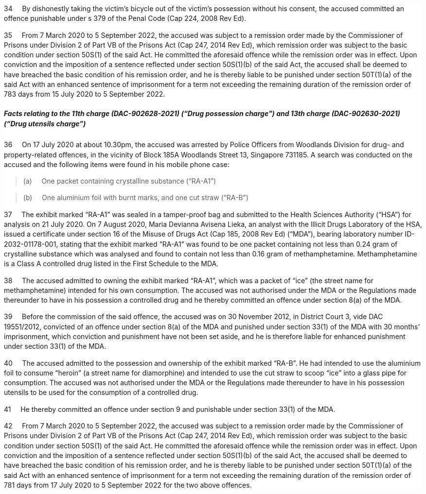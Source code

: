 34     By dishonestly taking the victim’s bicycle out of the victim’s possession without his consent, the accused committed an offence punishable under s 379 of the Penal Code (Cap 224, 2008 Rev Ed).

35     From 7 March 2020 to 5 September 2022, the accused was subject to a remission order made by the Commissioner of Prisons under Division 2 of Part VB of the Prisons Act (Cap 247, 2014 Rev Ed), which remission order was subject to the basic condition under section 50S(1) of the said Act. He committed the aforesaid offence while the remission order was in effect. Upon conviction and the imposition of a sentence reflected under section 50S(1)(b) of the said Act, the accused shall be deemed to have breached the basic condition of his remission order, and he is thereby liable to be punished under section 50T(1)(a) of the said Act with an enhanced sentence of imprisonment for a term not exceeding the remaining duration of the remission order of 783 days from 15 July 2020 to 5 September 2022.

##### Facts relating to the 11th charge (DAC-902628-2021) (“Drug possession charge") and 13th charge (DAC-902630-2021) (“Drug utensils charge”)

36     On 17 July 2020 at about 10.30pm, the accused was arrested by Police Officers from Woodlands Division for drug- and property-related offences, in the vicinity of Block 185A Woodlands Street 13, Singapore 731185. A search was conducted on the accused and the following items were found in his mobile phone case:

> (a)     One packet containing crystalline substance (“RA-A1”)

> (b)     One aluminium foil with burnt marks, and one cut straw (“RA-B”)

37     The exhibit marked “RA-A1” was sealed in a tamper-proof bag and submitted to the Health Sciences Authority (“HSA”) for analysis on 21 July 2020. On 7 August 2020, Maria Devianna Avisena Lieka, an analyst with the Illicit Drugs Laboratory of the HSA, issued a certificate under section 16 of the Misuse of Drugs Act (Cap 185, 2008 Rev Ed) (“MDA”), bearing laboratory number ID-2032-01178-001, stating that the exhibit marked “RA-A1” was found to be one packet containing not less than 0.24 gram of crystalline substance which was analysed and found to contain not less than 0.16 gram of methamphetamine. Methamphetamine is a Class A controlled drug listed in the First Schedule to the MDA.

38     The accused admitted to owning the exhibit marked “RA-A1”, which was a packet of “ice” (the street name for methamphetamine) intended for his own consumption. The accused was not authorised under the MDA or the Regulations made thereunder to have in his possession a controlled drug and he thereby committed an offence under section 8(a) of the MDA.

39     Before the commission of the said offence, the accused was on 30 November 2012, in District Court 3, vide DAC 19551/2012, convicted of an offence under section 8(a) of the MDA and punished under section 33(1) of the MDA with 30 months’ imprisonment, which conviction and punishment have not been set aside, and he is therefore liable for enhanced punishment under section 33(1) of the MDA.

40     The accused admitted to the possession and ownership of the exhibit marked “RA-B”. He had intended to use the aluminium foil to consume “heroin” (a street name for diamorphine) and intended to use the cut straw to scoop “ice” into a glass pipe for consumption. The accused was not authorised under the MDA or the Regulations made thereunder to have in his possession utensils to be used for the consumption of a controlled drug.

41     He thereby committed an offence under section 9 and punishable under section 33(1) of the MDA.

42     From 7 March 2020 to 5 September 2022, the accused was subject to a remission order made by the Commissioner of Prisons under Division 2 of Part VB of the Prisons Act (Cap 247, 2014 Rev Ed), which remission order was subject to the basic condition under section 50S(1) of the said Act. He committed the aforesaid offence while the remission order was in effect. Upon conviction and the imposition of a sentence reflected under section 50S(1)(b) of the said Act, the accused shall be deemed to have breached the basic condition of his remission order, and he is thereby liable to be punished under section 50T(1)(a) of the said Act with an enhanced sentence of imprisonment for a term not exceeding the remaining duration of the remission order of 781 days from 17 July 2020 to 5 September 2022 for the two above offences.
